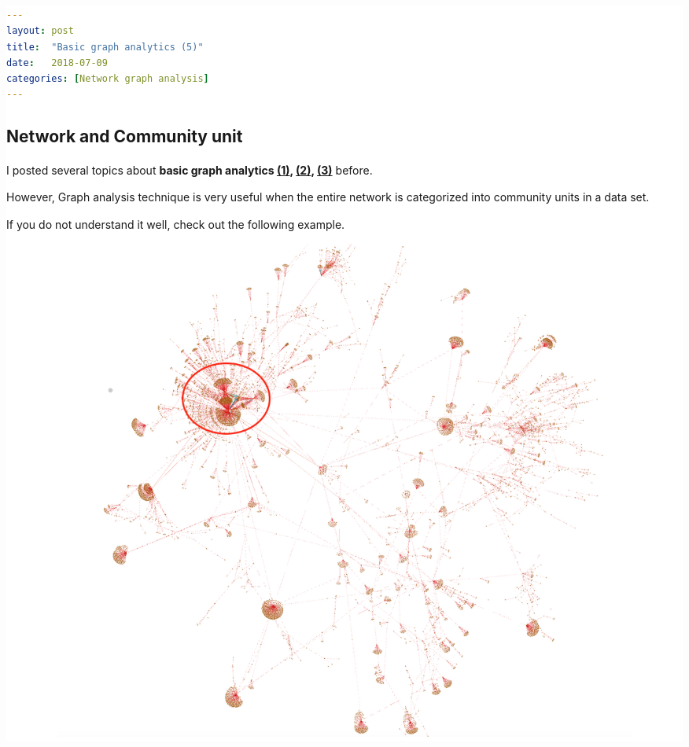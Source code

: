 ```yaml
---
layout: post
title:  "Basic graph analytics (5)"
date:   2018-07-09
categories: [Network graph analysis]
---
```


## Network and Community unit 

I posted several topics about **basic graph analytics [(1)](https://angrykim.github.io/network%20graph%20analysis/2018/05/29/Network_graph_analysis_for_fraud_events_1.html), [(2)](https://angrykim.github.io/network%20graph%20analysis/2018/05/30/Network_graph_analysis_for_fraud_events_2.html), [(3)](https://angrykim.github.io/network%20graph%20analysis/2018/06/07/Network_graph_analysis_for_fraud_events_3.html)** before. 

However, Graph analysis technique is very useful when the entire network is categorized into community units in a data set.

If you do not understand it well, check out the following example.

<center><img src="/static/img/total_network.png" width="85%"></center>
